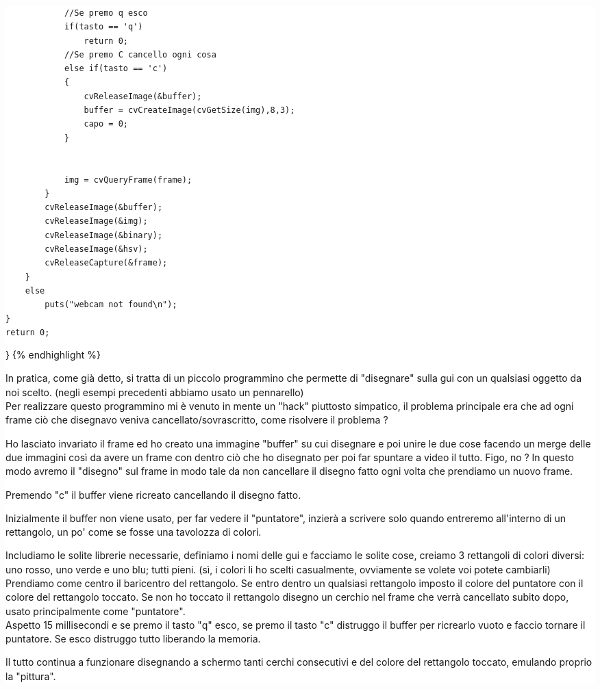                 //Se premo q esco
                if(tasto == 'q')
                    return 0;
                //Se premo C cancello ogni cosa
                else if(tasto == 'c')
                {
                    cvReleaseImage(&buffer);
                    buffer = cvCreateImage(cvGetSize(img),8,3);
                    capo = 0;
                }
 
 
                img = cvQueryFrame(frame);
            }
            cvReleaseImage(&buffer);
            cvReleaseImage(&img);
            cvReleaseImage(&binary);
            cvReleaseImage(&hsv);
            cvReleaseCapture(&frame);
        }
        else
            puts("webcam not found\n");
    }
    return 0;
}
{% endhighlight %}

In pratica, come già detto, si tratta di un piccolo programmino che permette di "disegnare" sulla gui con un qualsiasi oggetto da noi scelto. (negli esempi precedenti abbiamo usato un pennarello)   
Per realizzare questo programmino mi è venuto in mente un "hack" piuttosto simpatico, il problema principale era che ad ogni frame ciò che disegnavo veniva cancellato/sovrascritto, come risolvere il problema ?

Ho lasciato invariato il frame ed ho creato una immagine "buffer" su cui disegnare e poi unire le due cose facendo un merge delle due immagini così da avere un frame con dentro ciò che ho disegnato per poi far spuntare a video il tutto. Figo, no ? In questo modo avremo il "disegno" sul frame in modo tale da non cancellare il disegno fatto ogni volta che prendiamo un nuovo frame.

Premendo "c" il buffer viene ricreato cancellando il disegno fatto.

Inizialmente il buffer non viene usato, per far vedere il "puntatore", inzierà a scrivere solo quando entreremo all'interno di un rettangolo, un po' come se fosse una tavolozza di colori.

Includiamo le solite librerie necessarie, definiamo i nomi delle gui e facciamo le solite cose, creiamo 3 rettangoli di colori diversi: uno rosso, uno verde e uno blu; tutti pieni. (sì, i colori li ho scelti casualmente, ovviamente se volete voi potete cambiarli) Prendiamo come centro il baricentro del rettangolo. Se entro dentro un qualsiasi rettangolo imposto il colore del puntatore con il colore del rettangolo toccato. Se non ho toccato il rettangolo disegno un cerchio nel frame che verrà cancellato subito dopo, usato principalmente come "puntatore".   
Aspetto 15 millisecondi e se premo il tasto "q" esco, se premo il tasto "c" distruggo il buffer per ricrearlo vuoto e faccio tornare il puntatore. Se esco distruggo tutto liberando la memoria.

Il tutto continua a funzionare disegnando a schermo tanti cerchi consecutivi e del colore del rettangolo toccato, emulando proprio la "pittura".

